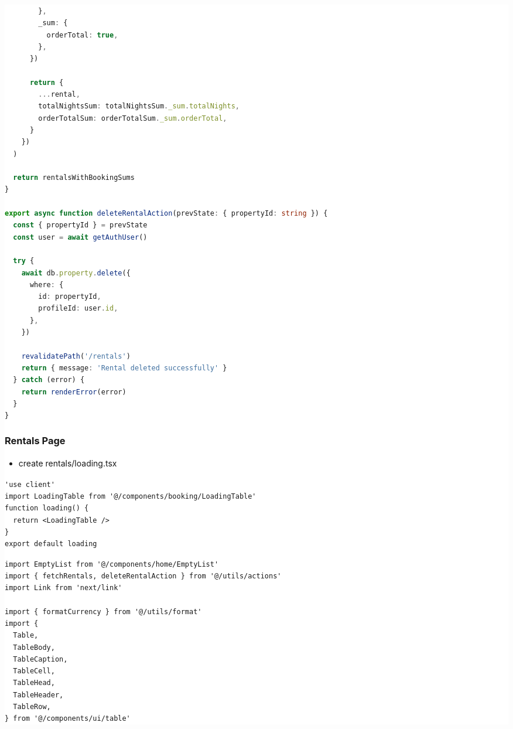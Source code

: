 ```ts
        },
        _sum: {
          orderTotal: true,
        },
      })

      return {
        ...rental,
        totalNightsSum: totalNightsSum._sum.totalNights,
        orderTotalSum: orderTotalSum._sum.orderTotal,
      }
    })
  )

  return rentalsWithBookingSums
}

export async function deleteRentalAction(prevState: { propertyId: string }) {
  const { propertyId } = prevState
  const user = await getAuthUser()

  try {
    await db.property.delete({
      where: {
        id: propertyId,
        profileId: user.id,
      },
    })

    revalidatePath('/rentals')
    return { message: 'Rental deleted successfully' }
  } catch (error) {
    return renderError(error)
  }
}
```

### Rentals Page

- create rentals/loading.tsx

```tsx
'use client'
import LoadingTable from '@/components/booking/LoadingTable'
function loading() {
  return <LoadingTable />
}
export default loading
```

```tsx
import EmptyList from '@/components/home/EmptyList'
import { fetchRentals, deleteRentalAction } from '@/utils/actions'
import Link from 'next/link'

import { formatCurrency } from '@/utils/format'
import {
  Table,
  TableBody,
  TableCaption,
  TableCell,
  TableHead,
  TableHeader,
  TableRow,
} from '@/components/ui/table'
```